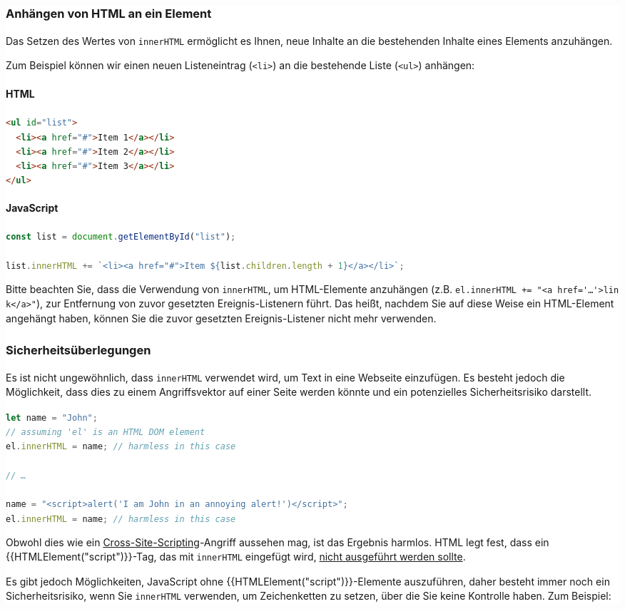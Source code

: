 ### Anhängen von HTML an ein Element

Das Setzen des Wertes von `innerHTML` ermöglicht es Ihnen, neue Inhalte an die bestehenden Inhalte eines Elements anzuhängen.

Zum Beispiel können wir einen neuen Listeneintrag (`<li>`) an die bestehende Liste (`<ul>`) anhängen:

#### HTML

```html
<ul id="list">
  <li><a href="#">Item 1</a></li>
  <li><a href="#">Item 2</a></li>
  <li><a href="#">Item 3</a></li>
</ul>
```

#### JavaScript

```js
const list = document.getElementById("list");

list.innerHTML += `<li><a href="#">Item ${list.children.length + 1}</a></li>`;
```

Bitte beachten Sie, dass die Verwendung von `innerHTML`, um HTML-Elemente anzuhängen (z.B. `el.innerHTML += "<a href='…'>link</a>"`), zur Entfernung von zuvor gesetzten Ereignis-Listenern führt.
Das heißt, nachdem Sie auf diese Weise ein HTML-Element angehängt haben, können Sie die zuvor gesetzten Ereignis-Listener nicht mehr verwenden.

### Sicherheitsüberlegungen

Es ist nicht ungewöhnlich, dass `innerHTML` verwendet wird, um Text in eine Webseite einzufügen.
Es besteht jedoch die Möglichkeit, dass dies zu einem Angriffsvektor auf einer Seite werden könnte und ein potenzielles Sicherheitsrisiko darstellt.

```js
let name = "John";
// assuming 'el' is an HTML DOM element
el.innerHTML = name; // harmless in this case

// …

name = "<script>alert('I am John in an annoying alert!')</script>";
el.innerHTML = name; // harmless in this case
```

Obwohl dies wie ein [Cross-Site-Scripting](https://de.wikipedia.org/wiki/Cross-Site-Scripting)-Angriff aussehen mag, ist das Ergebnis harmlos. HTML legt fest, dass ein {{HTMLElement("script")}}-Tag, das mit `innerHTML` eingefügt wird, [nicht ausgeführt werden sollte](https://www.w3.org/TR/2008/WD-html5-20080610/dom.html#innerhtml0).

Es gibt jedoch Möglichkeiten, JavaScript ohne {{HTMLElement("script")}}-Elemente auszuführen, daher besteht immer noch ein Sicherheitsrisiko, wenn Sie `innerHTML` verwenden, um Zeichenketten zu setzen, über die Sie keine Kontrolle haben.
Zum Beispiel:

